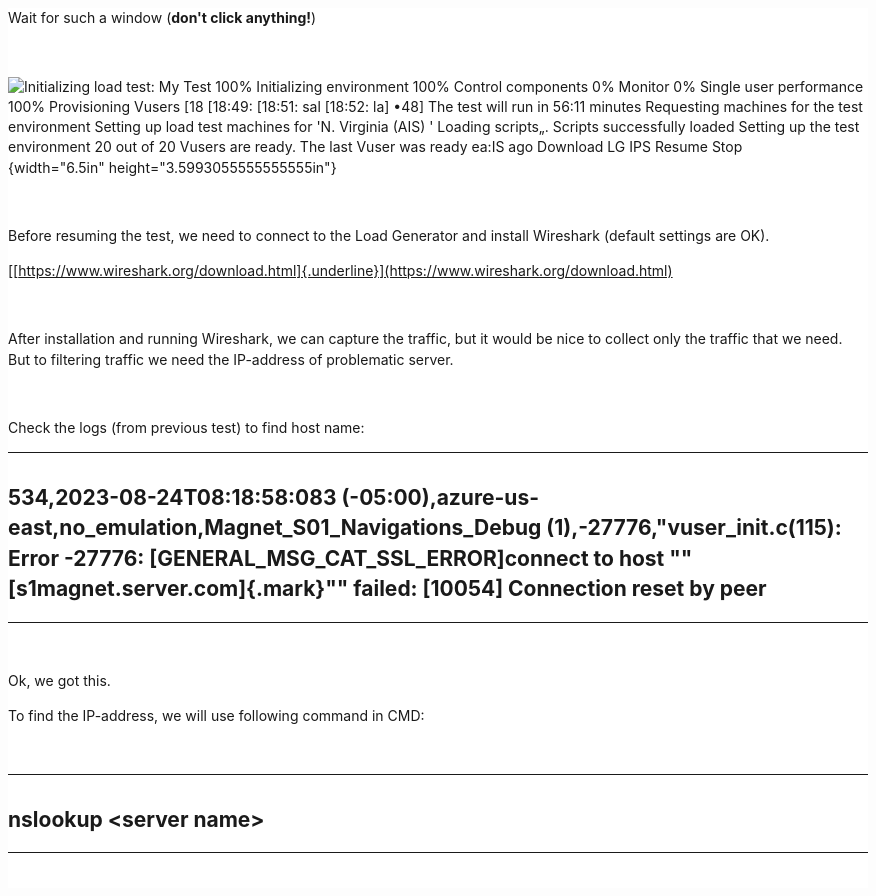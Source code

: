 Wait for such a window (**don\'t click anything!**)

 

![Initializing load test: My Test 100% Initializing environment 100%
Control components 0% Monitor 0% Single user performance 100%
Provisioning Vusers \[18 \[18:49: \[18:51: sal \[18:52: la\] •48\] The
test will run in 56:11 minutes Requesting machines for the test
environment Setting up load test machines for \'N. Virginia (AIS) \'
Loading scripts„. Scripts successfully loaded Setting up the test
environment 20 out of 20 Vusers are ready. The last Vuser was ready
ea:IS ago Download LG IPS Resume Stop
](./images/media/image4.png){width="6.5in"
height="3.5993055555555555in"}

 

Before resuming the test, we need to connect to the Load Generator and
install Wireshark (default settings are OK).

[[https://www.wireshark.org/download.html]{.underline}](https://www.wireshark.org/download.html)

 

After installation and running Wireshark, we can capture the traffic,
but it would be nice to collect only the traffic that we need. But to
filtering traffic we need the IP-address of problematic server.

 

Check the logs (from previous test) to find host name:

  -----------------------------------------------------------------------
  534,2023-08-24T08:18:58:083
  (-05:00),azure-us-east,no_emulation,Magnet_S01_Navigations_Debug
  (1),-27776,\"vuser_init.c(115): Error -27776:
  \[GENERAL_MSG_CAT_SSL_ERROR\]connect to host
  \"\"[s1magnet.server.com]{.mark}\"\" failed: \[10054\] Connection reset
  by peer
  -----------------------------------------------------------------------

  -----------------------------------------------------------------------

 

Ok, we got this.

To find the IP-address, we will use following command in CMD:

 

  -----------------------------------------------------------------------
  nslookup \<server name\>
  -----------------------------------------------------------------------

  -----------------------------------------------------------------------

 
